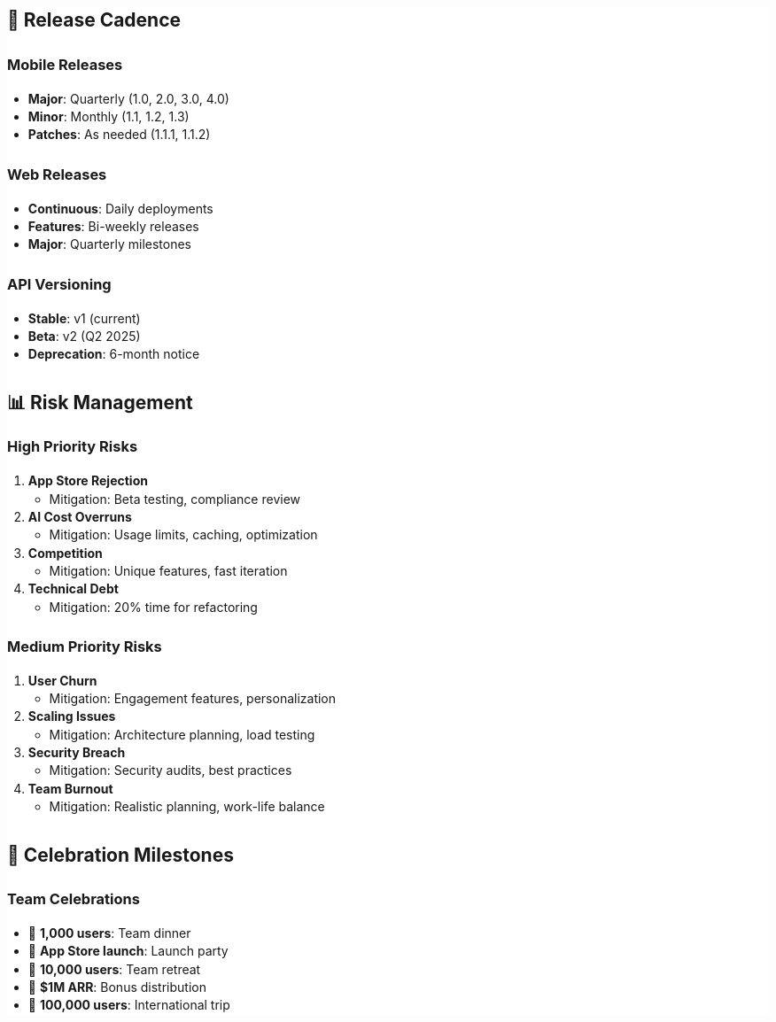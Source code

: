 ## 🔄 Release Cadence

### Mobile Releases
- **Major**: Quarterly (1.0, 2.0, 3.0, 4.0)
- **Minor**: Monthly (1.1, 1.2, 1.3)
- **Patches**: As needed (1.1.1, 1.1.2)

### Web Releases
- **Continuous**: Daily deployments
- **Features**: Bi-weekly releases
- **Major**: Quarterly milestones

### API Versioning
- **Stable**: v1 (current)
- **Beta**: v2 (Q2 2025)
- **Deprecation**: 6-month notice

## 📊 Risk Management

### High Priority Risks
1. **App Store Rejection**
   - Mitigation: Beta testing, compliance review
2. **AI Cost Overruns**
   - Mitigation: Usage limits, caching, optimization
3. **Competition**
   - Mitigation: Unique features, fast iteration
4. **Technical Debt**
   - Mitigation: 20% time for refactoring

### Medium Priority Risks
1. **User Churn**
   - Mitigation: Engagement features, personalization
2. **Scaling Issues**
   - Mitigation: Architecture planning, load testing
3. **Security Breach**
   - Mitigation: Security audits, best practices
4. **Team Burnout**
   - Mitigation: Realistic planning, work-life balance

## 🎉 Celebration Milestones

### Team Celebrations
- 🎊 **1,000 users**: Team dinner
- 🎊 **App Store launch**: Launch party
- 🎊 **10,000 users**: Team retreat
- 🎊 **$1M ARR**: Bonus distribution
- 🎊 **100,000 users**: International trip
